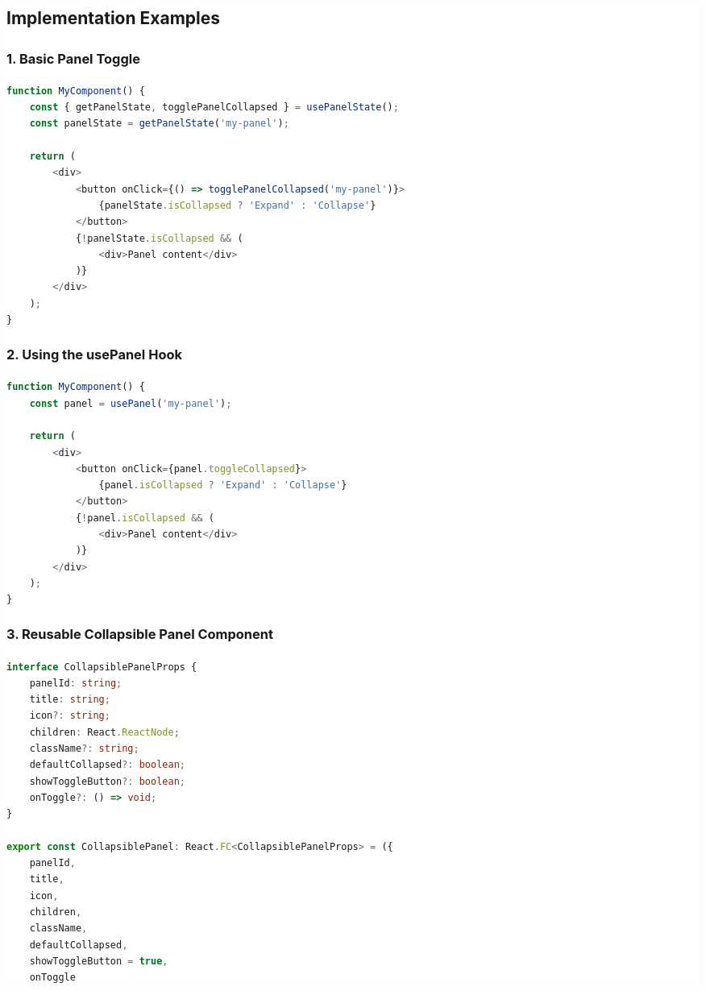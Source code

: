 ## Implementation Examples

### 1. Basic Panel Toggle

```typescript
function MyComponent() {
    const { getPanelState, togglePanelCollapsed } = usePanelState();
    const panelState = getPanelState('my-panel');
    
    return (
        <div>
            <button onClick={() => togglePanelCollapsed('my-panel')}>
                {panelState.isCollapsed ? 'Expand' : 'Collapse'}
            </button>
            {!panelState.isCollapsed && (
                <div>Panel content</div>
            )}
        </div>
    );
}
```

### 2. Using the usePanel Hook

```typescript
function MyComponent() {
    const panel = usePanel('my-panel');
    
    return (
        <div>
            <button onClick={panel.toggleCollapsed}>
                {panel.isCollapsed ? 'Expand' : 'Collapse'}
            </button>
            {!panel.isCollapsed && (
                <div>Panel content</div>
            )}
        </div>
    );
}
```

### 3. Reusable Collapsible Panel Component

```typescript
interface CollapsiblePanelProps {
    panelId: string;
    title: string;
    icon?: string;
    children: React.ReactNode;
    className?: string;
    defaultCollapsed?: boolean;
    showToggleButton?: boolean;
    onToggle?: () => void;
}

export const CollapsiblePanel: React.FC<CollapsiblePanelProps> = ({
    panelId,
    title,
    icon,
    children,
    className,
    defaultCollapsed,
    showToggleButton = true,
    onToggle
```